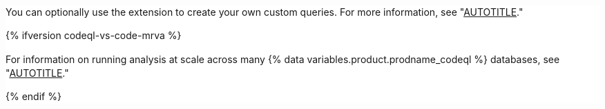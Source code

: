 You can optionally use the extension to create your own custom queries. For more information, see "[AUTOTITLE](/code-security/codeql-for-vs-code/using-the-advanced-functionality-of-the-codeql-for-vs-code-extension/creating-a-custom-query)."

{% ifversion codeql-vs-code-mrva %}

For information on running analysis at scale across many {% data variables.product.prodname_codeql %} databases, see "[AUTOTITLE](/code-security/codeql-for-vs-code/getting-started-with-codeql-for-vs-code/running-codeql-queries-at-scale-with-multi-repository-variant-analysis)."

{% endif %}
